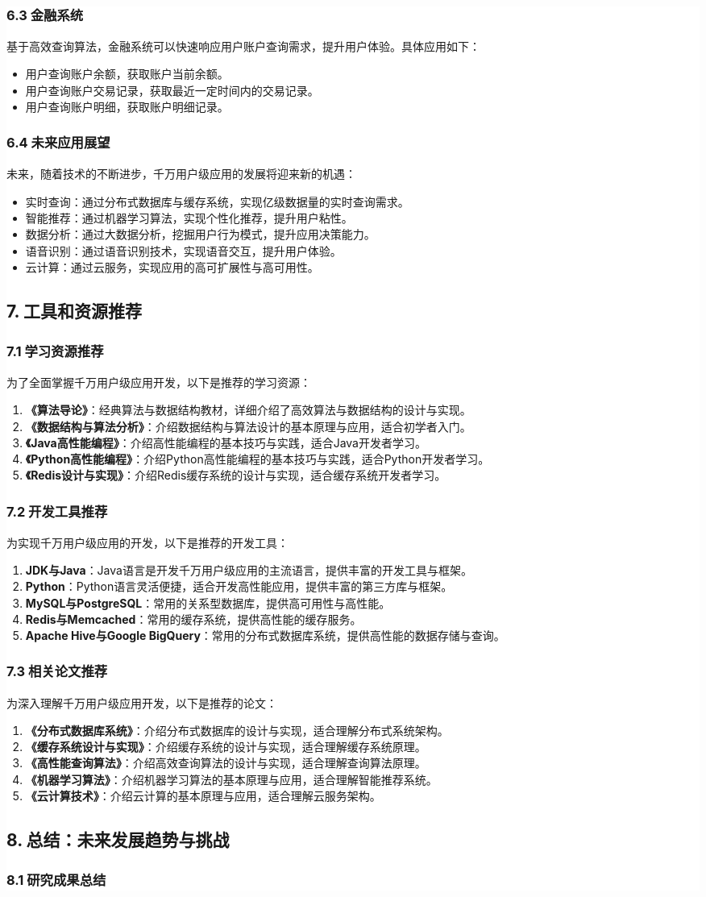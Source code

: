 ### 6.3 金融系统

基于高效查询算法，金融系统可以快速响应用户账户查询需求，提升用户体验。具体应用如下：

- 用户查询账户余额，获取账户当前余额。
- 用户查询账户交易记录，获取最近一定时间内的交易记录。
- 用户查询账户明细，获取账户明细记录。

### 6.4 未来应用展望

未来，随着技术的不断进步，千万用户级应用的发展将迎来新的机遇：

- 实时查询：通过分布式数据库与缓存系统，实现亿级数据量的实时查询需求。
- 智能推荐：通过机器学习算法，实现个性化推荐，提升用户粘性。
- 数据分析：通过大数据分析，挖掘用户行为模式，提升应用决策能力。
- 语音识别：通过语音识别技术，实现语音交互，提升用户体验。
- 云计算：通过云服务，实现应用的高可扩展性与高可用性。

## 7. 工具和资源推荐

### 7.1 学习资源推荐

为了全面掌握千万用户级应用开发，以下是推荐的学习资源：

1. **《算法导论》**：经典算法与数据结构教材，详细介绍了高效算法与数据结构的设计与实现。
2. **《数据结构与算法分析》**：介绍数据结构与算法设计的基本原理与应用，适合初学者入门。
3. **《Java高性能编程》**：介绍高性能编程的基本技巧与实践，适合Java开发者学习。
4. **《Python高性能编程》**：介绍Python高性能编程的基本技巧与实践，适合Python开发者学习。
5. **《Redis设计与实现》**：介绍Redis缓存系统的设计与实现，适合缓存系统开发者学习。

### 7.2 开发工具推荐

为实现千万用户级应用的开发，以下是推荐的开发工具：

1. **JDK与Java**：Java语言是开发千万用户级应用的主流语言，提供丰富的开发工具与框架。
2. **Python**：Python语言灵活便捷，适合开发高性能应用，提供丰富的第三方库与框架。
3. **MySQL与PostgreSQL**：常用的关系型数据库，提供高可用性与高性能。
4. **Redis与Memcached**：常用的缓存系统，提供高性能的缓存服务。
5. **Apache Hive与Google BigQuery**：常用的分布式数据库系统，提供高性能的数据存储与查询。

### 7.3 相关论文推荐

为深入理解千万用户级应用开发，以下是推荐的论文：

1. **《分布式数据库系统》**：介绍分布式数据库的设计与实现，适合理解分布式系统架构。
2. **《缓存系统设计与实现》**：介绍缓存系统的设计与实现，适合理解缓存系统原理。
3. **《高性能查询算法》**：介绍高效查询算法的设计与实现，适合理解查询算法原理。
4. **《机器学习算法》**：介绍机器学习算法的基本原理与应用，适合理解智能推荐系统。
5. **《云计算技术》**：介绍云计算的基本原理与应用，适合理解云服务架构。

## 8. 总结：未来发展趋势与挑战

### 8.1 研究成果总结
